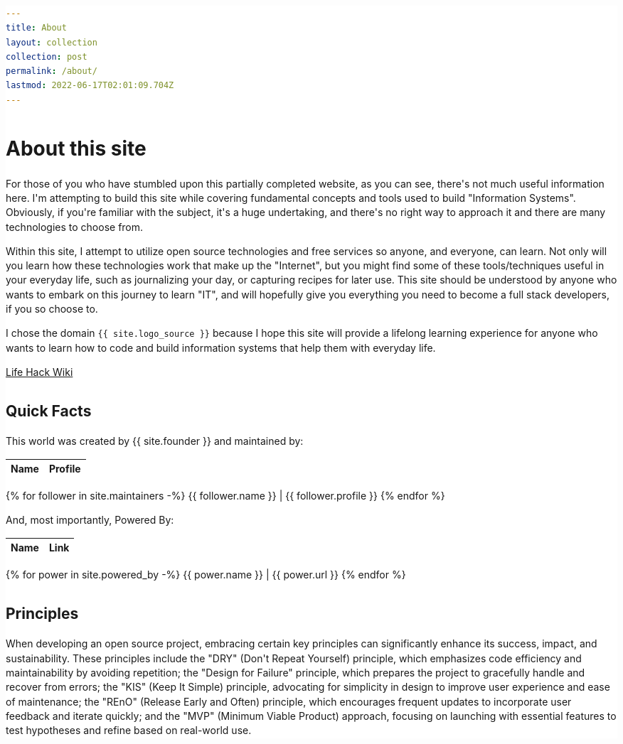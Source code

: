```yaml
---
title: About
layout: collection
collection: post
permalink: /about/
lastmod: 2022-06-17T02:01:09.704Z
---
```


# About this site

For those of you who have stumbled upon this partially completed website, as you can see, there's not much useful information here. I'm attempting to build this site while covering fundamental concepts and tools used to build "Information Systems". Obviously, if you're familiar with the subject, it's a huge undertaking, and there's no right way to approach it and there are many technologies to choose from.

Within this site, I attempt to utilize open source technologies and free services so anyone, and everyone, can learn. Not only will you learn how these technologies work that make up the "Internet", but you might find some of these tools/techniques useful in your everyday life, such as journalizing your day, or capturing recipes for later use. This site should be understood by anyone who wants to embark on this journey to learn "IT", and will hopefully give you everything you need to become a full stack developers, if you so choose to.

I chose the domain `{{ site.logo_source }}` because I hope this site will provide a lifelong learning experience for anyone who wants to learn how to code and build information systems that help them with everyday life.

[Life Hack Wiki](https://en.wikipedia.org/wiki/Life_hack) 

## Quick Facts

This world was created by {{ site.founder }} and maintained by:

Name | Profile
---------|----------
{% for follower in site.maintainers -%}
  {{ follower.name }} | {{ follower.profile }}
{% endfor %}


And, most importantly, Powered By:

Name | Link
---------|----------
{% for power in site.powered_by -%}
{{ power.name }} | {{ power.url }}
{% endfor %}

## Principles

When developing an open source project, embracing certain key principles can significantly enhance its success, impact, and sustainability. These principles include the "DRY" (Don't Repeat Yourself) principle, which emphasizes code efficiency and maintainability by avoiding repetition; the "Design for Failure" principle, which prepares the project to gracefully handle and recover from errors; the "KIS" (Keep It Simple) principle, advocating for simplicity in design to improve user experience and ease of maintenance; the "REnO" (Release Early and Often) principle, which encourages frequent updates to incorporate user feedback and iterate quickly; and the "MVP" (Minimum Viable Product) approach, focusing on launching with essential features to test hypotheses and refine based on real-world use.
